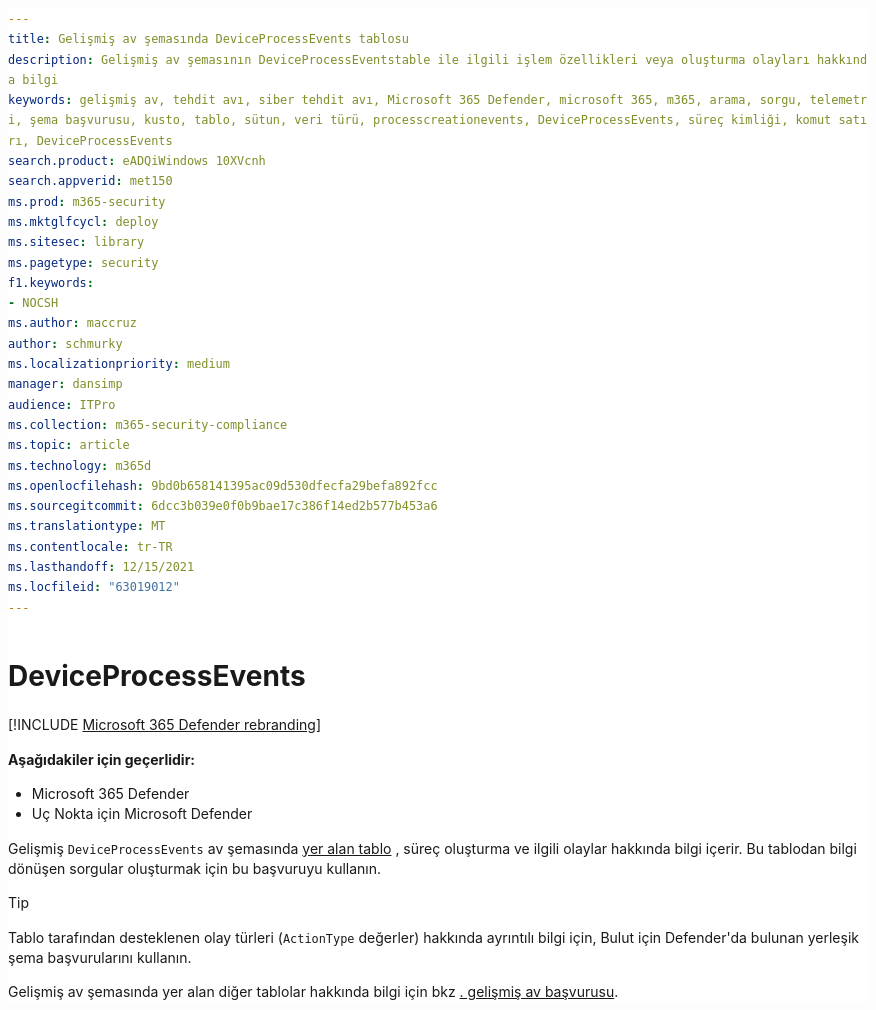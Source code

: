 ```yaml
---
title: Gelişmiş av şemasında DeviceProcessEvents tablosu
description: Gelişmiş av şemasının DeviceProcessEventstable ile ilgili işlem özellikleri veya oluşturma olayları hakkında bilgi
keywords: gelişmiş av, tehdit avı, siber tehdit avı, Microsoft 365 Defender, microsoft 365, m365, arama, sorgu, telemetri, şema başvurusu, kusto, tablo, sütun, veri türü, processcreationevents, DeviceProcessEvents, süreç kimliği, komut satırı, DeviceProcessEvents
search.product: eADQiWindows 10XVcnh
search.appverid: met150
ms.prod: m365-security
ms.mktglfcycl: deploy
ms.sitesec: library
ms.pagetype: security
f1.keywords:
- NOCSH
ms.author: maccruz
author: schmurky
ms.localizationpriority: medium
manager: dansimp
audience: ITPro
ms.collection: m365-security-compliance
ms.topic: article
ms.technology: m365d
ms.openlocfilehash: 9bd0b658141395ac09d530dfecfa29befa892fcc
ms.sourcegitcommit: 6dcc3b039e0f0b9bae17c386f14ed2b577b453a6
ms.translationtype: MT
ms.contentlocale: tr-TR
ms.lasthandoff: 12/15/2021
ms.locfileid: "63019012"
---
```

# <a name="deviceprocessevents"></a>DeviceProcessEvents

[!INCLUDE [Microsoft 365 Defender rebranding](../includes/microsoft-defender.md)]


**Aşağıdakiler için geçerlidir:**
- Microsoft 365 Defender
- Uç Nokta için Microsoft Defender



Gelişmiş `DeviceProcessEvents` av şemasında [yer alan tablo](advanced-hunting-overview.md) , süreç oluşturma ve ilgili olaylar hakkında bilgi içerir. Bu tablodan bilgi dönüşen sorgular oluşturmak için bu başvuruyu kullanın.

>[!TIP]
> Tablo tarafından desteklenen olay türleri (`ActionType` değerler) hakkında ayrıntılı bilgi için, Bulut için Defender'da bulunan yerleşik şema başvurularını kullanın.

Gelişmiş av şemasında yer alan diğer tablolar hakkında bilgi için bkz [. gelişmiş av başvurusu](advanced-hunting-schema-tables.md).

